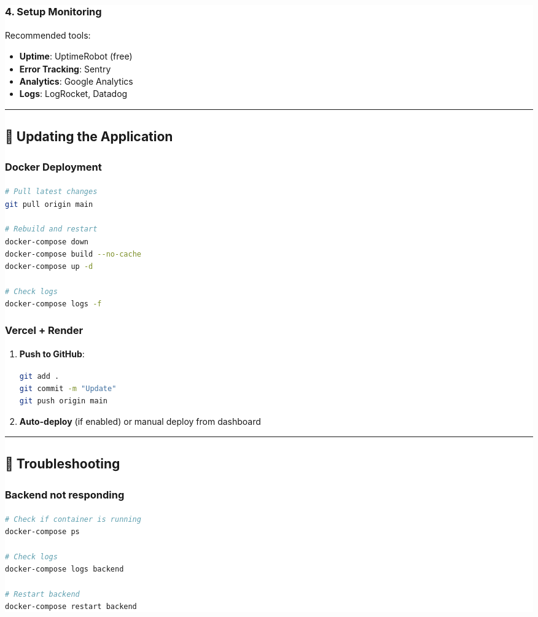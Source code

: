 ### 4. Setup Monitoring

Recommended tools:
- **Uptime**: UptimeRobot (free)
- **Error Tracking**: Sentry
- **Analytics**: Google Analytics
- **Logs**: LogRocket, Datadog

---

## 🔄 Updating the Application

### Docker Deployment

```bash
# Pull latest changes
git pull origin main

# Rebuild and restart
docker-compose down
docker-compose build --no-cache
docker-compose up -d

# Check logs
docker-compose logs -f
```

### Vercel + Render

1. **Push to GitHub**:
   ```bash
   git add .
   git commit -m "Update"
   git push origin main
   ```

2. **Auto-deploy** (if enabled) or manual deploy from dashboard

---

## 🐛 Troubleshooting

### Backend not responding

```bash
# Check if container is running
docker-compose ps

# Check logs
docker-compose logs backend

# Restart backend
docker-compose restart backend
```
